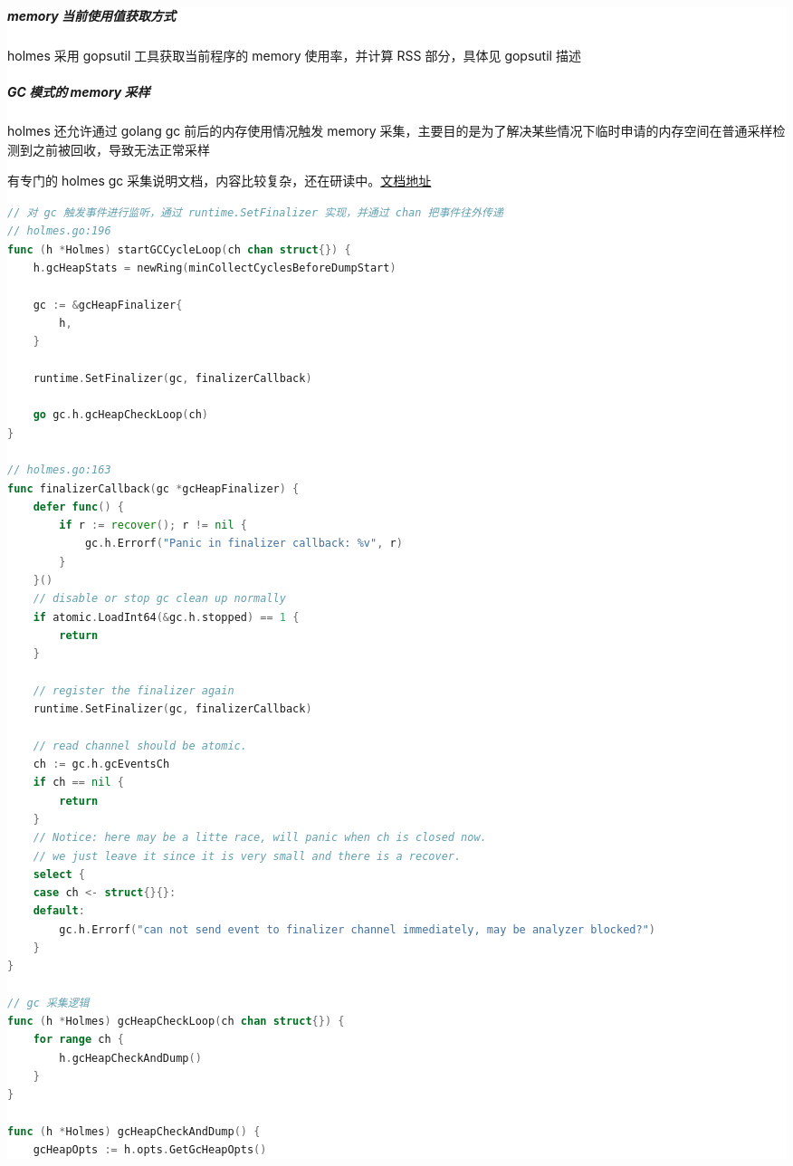 ##### memory 当前使用值获取方式

holmes 采用 gopsutil 工具获取当前程序的 memory 使用率，并计算 RSS 部分，具体见 gopsutil 描述

##### GC 模式的 memory 采样

holmes 还允许通过 golang gc 前后的内存使用情况触发 memory 采集，主要目的是为了解决某些情况下临时申请的内存空间在普通采样检测到之前被回收，导致无法正常采样

有专门的 holmes gc 采集说明文档，内容比较复杂，还在研读中。[文档地址](https://uncledou.site/2022/go-pprof-heap/)

```go
// 对 gc 触发事件进行监听，通过 runtime.SetFinalizer 实现，并通过 chan 把事件往外传递
// holmes.go:196
func (h *Holmes) startGCCycleLoop(ch chan struct{}) {
	h.gcHeapStats = newRing(minCollectCyclesBeforeDumpStart)

	gc := &gcHeapFinalizer{
		h,
	}

	runtime.SetFinalizer(gc, finalizerCallback)

	go gc.h.gcHeapCheckLoop(ch)
}

// holmes.go:163
func finalizerCallback(gc *gcHeapFinalizer) {
	defer func() {
		if r := recover(); r != nil {
			gc.h.Errorf("Panic in finalizer callback: %v", r)
		}
	}()
	// disable or stop gc clean up normally
	if atomic.LoadInt64(&gc.h.stopped) == 1 {
		return
	}

	// register the finalizer again
	runtime.SetFinalizer(gc, finalizerCallback)

	// read channel should be atomic.
	ch := gc.h.gcEventsCh
	if ch == nil {
		return
	}
	// Notice: here may be a litte race, will panic when ch is closed now.
	// we just leave it since it is very small and there is a recover.
	select {
	case ch <- struct{}{}:
	default:
		gc.h.Errorf("can not send event to finalizer channel immediately, may be analyzer blocked?")
	}
}

// gc 采集逻辑
func (h *Holmes) gcHeapCheckLoop(ch chan struct{}) {
	for range ch {
		h.gcHeapCheckAndDump()
	}
}

func (h *Holmes) gcHeapCheckAndDump() {
	gcHeapOpts := h.opts.GetGcHeapOpts()

```